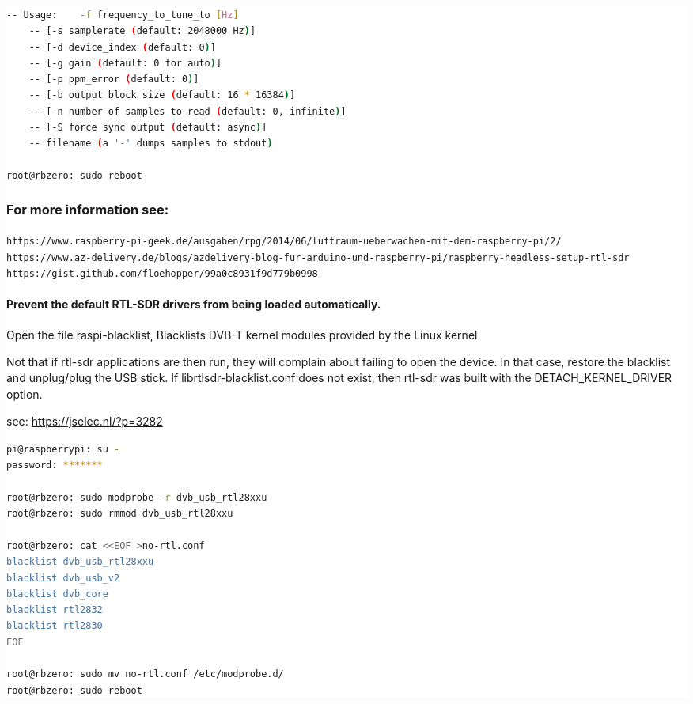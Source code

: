 ```bash
-- Usage:	 -f frequency_to_tune_to [Hz]
	-- [-s samplerate (default: 2048000 Hz)]
	-- [-d device_index (default: 0)]
	-- [-g gain (default: 0 for auto)]
	-- [-p ppm_error (default: 0)]
	-- [-b output_block_size (default: 16 * 16384)]
	-- [-n number of samples to read (default: 0, infinite)]
	-- [-S force sync output (default: async)]
	-- filename (a '-' dumps samples to stdout)

root@rbzero: sudo reboot
```



### For more information see:

```txt
https://www.raspberry-pi-geek.de/ausgaben/rpg/2014/06/luftraum-ueberwachen-mit-dem-raspberry-pi/2/
https://www.az-delivery.de/blogs/azdelivery-blog-fur-arduino-und-raspberry-pi/raspberry-headless-setup-rtl-sdr
https://gist.github.com/floehopper/99a0c8931f9d779b0998
```



#### Prevent the default RTL-SDR drivers from being loaded automatically.

Open the file raspi-blacklist, Blacklists DVB-T kernel modules provided by the Linux kernel

Not that if rtl-sdr applications are then run, they will complain about failing to open the device. In that case, restore the blacklist and unplug/plug the USB stick. If librtlsdr-blacklist.conf does not exist, then rtl-sdr was built with the DETACH_KERNEL_DRIVER option.

see: https://jselec.nl/?p=3282

```bash
pi@raspberrypi: su -
password: *******

root@rbzero: sudo modprobe -r dvb_usb_rtl28xxu
root@rbzero: sudo rmmod dvb_usb_rtl28xxu

root@rbzero: cat <<EOF >no-rtl.conf
blacklist dvb_usb_rtl28xxu
blacklist dvb_usb_v2
blacklist dvb_core
blacklist rtl2832
blacklist rtl2830
EOF

root@rbzero: sudo mv no-rtl.conf /etc/modprobe.d/
root@rbzero: sudo reboot

```
